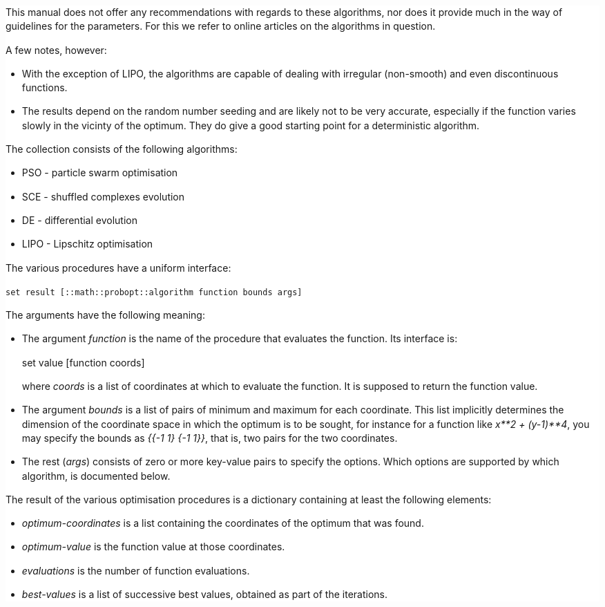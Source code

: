 This manual does not offer any recommendations with regards to these algorithms,
nor does it provide much in the way of guidelines for the parameters\. For this
we refer to online articles on the algorithms in question\.

A few notes, however:

  - With the exception of LIPO, the algorithms are capable of dealing with
    irregular \(non\-smooth\) and even discontinuous functions\.

  - The results depend on the random number seeding and are likely not to be
    very accurate, especially if the function varies slowly in the vicinty of
    the optimum\. They do give a good starting point for a deterministic
    algorithm\.

The collection consists of the following algorithms:

  - PSO \- particle swarm optimisation

  - SCE \- shuffled complexes evolution

  - DE \- differential evolution

  - LIPO \- Lipschitz optimisation

The various procedures have a uniform interface:

    set result [::math::probopt::algorithm function bounds args]

The arguments have the following meaning:

  - The argument *function* is the name of the procedure that evaluates the
    function\. Its interface is:

    set value [function coords]

    where *coords* is a list of coordinates at which to evaluate the function\.
    It is supposed to return the function value\.

  - The argument *bounds* is a list of pairs of minimum and maximum for each
    coordinate\. This list implicitly determines the dimension of the coordinate
    space in which the optimum is to be sought, for instance for a function like
    *x\*\*2 \+ \(y\-1\)\*\*4*, you may specify the bounds as *\{\{\-1 1\} \{\-1 1\}\}*, that
    is, two pairs for the two coordinates\.

  - The rest \(*args*\) consists of zero or more key\-value pairs to specify the
    options\. Which options are supported by which algorithm, is documented
    below\.

The result of the various optimisation procedures is a dictionary containing at
least the following elements:

  - *optimum\-coordinates* is a list containing the coordinates of the optimum
    that was found\.

  - *optimum\-value* is the function value at those coordinates\.

  - *evaluations* is the number of function evaluations\.

  - *best\-values* is a list of successive best values, obtained as part of the
    iterations\.


[//000000001]: # (math::probopt \- Tcl Math Library)
[//000000002]: # (Generated from file 'probopt\.man' by tcllib/doctools with format 'markdown')
[//000000003]: # (math::probopt\(n\) 1 tcllib "Tcl Math Library")